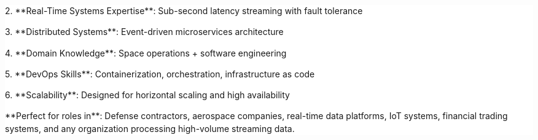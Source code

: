 2\. \*\*Real-Time Systems Expertise\*\*: Sub-second latency streaming with fault tolerance

3\. \*\*Distributed Systems\*\*: Event-driven microservices architecture

4\. \*\*Domain Knowledge\*\*: Space operations + software engineering

5\. \*\*DevOps Skills\*\*: Containerization, orchestration, infrastructure as code

6\. \*\*Scalability\*\*: Designed for horizontal scaling and high availability



\*\*Perfect for roles in\*\*: Defense contractors, aerospace companies, real-time data platforms, IoT systems, financial trading systems, and any organization processing high-volume streaming data.

